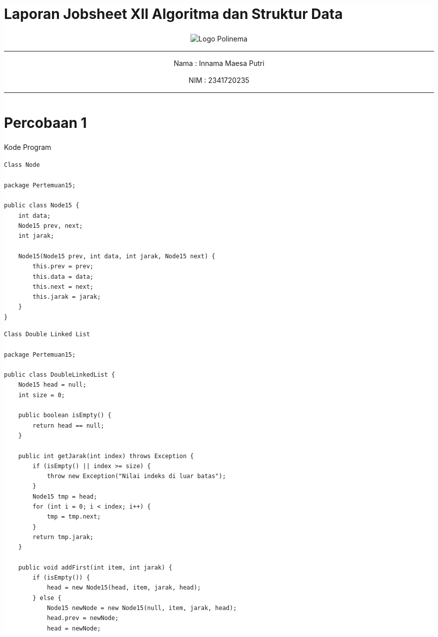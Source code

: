 # Laporan Jobsheet XII Algoritma dan Struktur Data
<p align="center">
   <img src="https://static.wikia.nocookie.net/logopedia/images/8/8a/Politeknik_Negeri_Malang.png/revision/latest?cb=20190922202558 " alt="Logo Polinema" width="30%"> 
</p>
<hr>
<p align="center">Nama : Innama Maesa Putri</p>
<p align="center">NIM : 2341720235</p>
<hr>

# Percobaan 1
<p>Kode Program</p>

```
Class Node

package Pertemuan15;

public class Node15 {
    int data;
    Node15 prev, next;
    int jarak;

    Node15(Node15 prev, int data, int jarak, Node15 next) {
        this.prev = prev;
        this.data = data;
        this.next = next;
        this.jarak = jarak;
    }
}
```

```
Class Double Linked List

package Pertemuan15;

public class DoubleLinkedList {
    Node15 head = null;
    int size = 0;

    public boolean isEmpty() {
        return head == null;
    }

    public int getJarak(int index) throws Exception {
        if (isEmpty() || index >= size) {
            throw new Exception("Nilai indeks di luar batas");
        }
        Node15 tmp = head;
        for (int i = 0; i < index; i++) {
            tmp = tmp.next;
        }
        return tmp.jarak;
    }

    public void addFirst(int item, int jarak) {
        if (isEmpty()) {
            head = new Node15(head, item, jarak, head);
        } else {
            Node15 newNode = new Node15(null, item, jarak, head);
            head.prev = newNode;
            head = newNode;
```